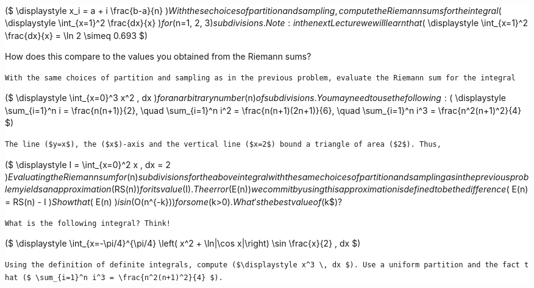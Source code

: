 ($ \displaystyle x_i = a + i \frac{b-a}{n} $)
With these choices of partition and sampling, compute the Riemann sums for the integral
($ \displaystyle \int_{x=1}^2 \frac{dx}{x} $)
for ($n=1, 2, 3$) subdivisions. Note: in the next Lecture we will learn that
($ \displaystyle \int_{x=1}^2 \frac{dx}{x} = \ln 2 \simeq 0.693 $)

How does this compare to the values you obtained from the Riemann sums?

    With the same choices of partition and sampling as in the previous problem, evaluate the Riemann sum for the integral 

($ \displaystyle \int_{x=0}^3 x^2 \, dx $)
for an arbitrary number ($n$) of subdivisions. You may need to use the following:
($ \displaystyle \sum_{i=1}^n i = \frac{n(n+1)}{2}, \quad \sum_{i=1}^n i^2 = \frac{n(n+1)(2n+1)}{6}, \quad \sum_{i=1}^n i^3 = \frac{n^2(n+1)^2}{4} $)

    The line ($y=x$), the ($x$)-axis and the vertical line ($x=2$) bound a triangle of area ($2$). Thus, 

($ \displaystyle I = \int_{x=0}^2 x \, dx = 2 $)
Evaluating the Riemann sum for ($n$) subdivisions for the above integral with the same choices of partition and sampling as in the previous problem yields an approximation ($RS(n)$) for its value ($I$). The error ($E(n)$) we commit by using this approximation is defined to be the difference
($ E(n) = RS(n) - I $)
Show that ($ E(n) $) is in ($O(n^{-k})$) for some ($k>0$). What's the best value of ($k$)?

    What is the following integral? Think! 

($ \displaystyle \int_{x=-\pi/4}^{\pi/4} \left( x^2 + \ln|\cos x|\right) \sin \frac{x}{2} \, dx $)

    Using the definition of definite integrals, compute ($\displaystyle x^3 \, dx $). Use a uniform partition and the fact that ($ \sum_{i=1}^n i^3 = \frac{n^2(n+1)^2}{4} $). 